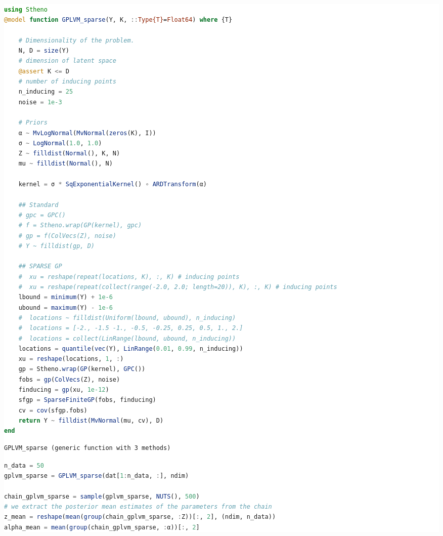 ```julia
using Stheno
@model function GPLVM_sparse(Y, K, ::Type{T}=Float64) where {T}

    # Dimensionality of the problem.
    N, D = size(Y)
    # dimension of latent space
    @assert K <= D
    # number of inducing points
    n_inducing = 25
    noise = 1e-3

    # Priors
    α ~ MvLogNormal(MvNormal(zeros(K), I))
    σ ~ LogNormal(1.0, 1.0)
    Z ~ filldist(Normal(), K, N)
    mu ~ filldist(Normal(), N)

    kernel = σ * SqExponentialKernel() ∘ ARDTransform(α)

    ## Standard
    # gpc = GPC()
    # f = Stheno.wrap(GP(kernel), gpc)
    # gp = f(ColVecs(Z), noise)
    # Y ~ filldist(gp, D)

    ## SPARSE GP
    #  xu = reshape(repeat(locations, K), :, K) # inducing points
    #  xu = reshape(repeat(collect(range(-2.0, 2.0; length=20)), K), :, K) # inducing points
    lbound = minimum(Y) + 1e-6
    ubound = maximum(Y) - 1e-6
    #  locations ~ filldist(Uniform(lbound, ubound), n_inducing)
    #  locations = [-2., -1.5 -1., -0.5, -0.25, 0.25, 0.5, 1., 2.]
    #  locations = collect(LinRange(lbound, ubound, n_inducing))
    locations = quantile(vec(Y), LinRange(0.01, 0.99, n_inducing))
    xu = reshape(locations, 1, :)
    gp = Stheno.wrap(GP(kernel), GPC())
    fobs = gp(ColVecs(Z), noise)
    finducing = gp(xu, 1e-12)
    sfgp = SparseFiniteGP(fobs, finducing)
    cv = cov(sfgp.fobs)
    return Y ~ filldist(MvNormal(mu, cv), D)
end
```

```
GPLVM_sparse (generic function with 3 methods)
```



```julia
n_data = 50
gplvm_sparse = GPLVM_sparse(dat[1:n_data, :], ndim)

chain_gplvm_sparse = sample(gplvm_sparse, NUTS(), 500)
# we extract the posterior mean estimates of the parameters from the chain
z_mean = reshape(mean(group(chain_gplvm_sparse, :Z))[:, 2], (ndim, n_data))
alpha_mean = mean(group(chain_gplvm_sparse, :α))[:, 2]
```
